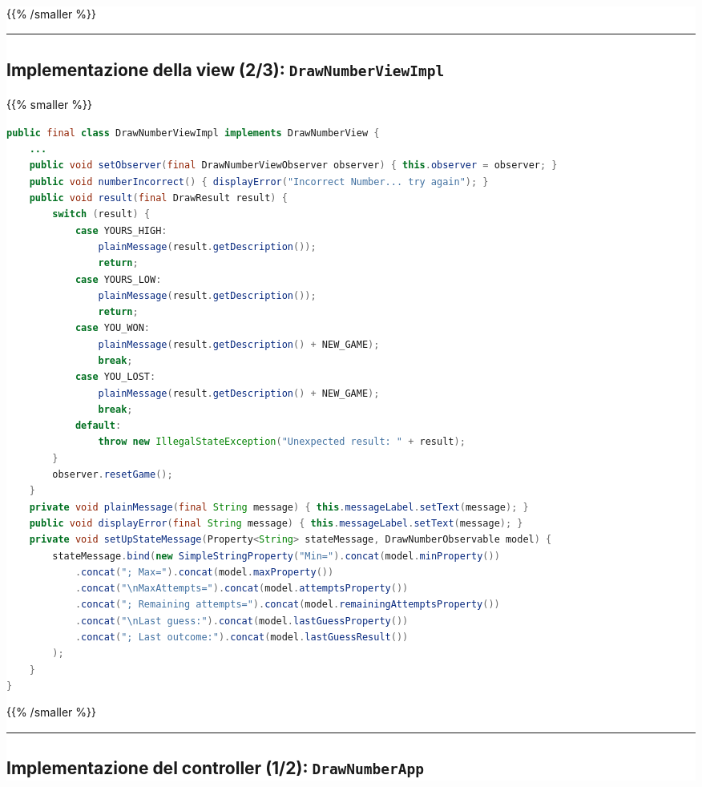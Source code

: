{{% /smaller %}}

---


## Implementazione della view (2/3): `DrawNumberViewImpl`

{{% smaller %}}

```java
public final class DrawNumberViewImpl implements DrawNumberView {
    ...
    public void setObserver(final DrawNumberViewObserver observer) { this.observer = observer; }
    public void numberIncorrect() { displayError("Incorrect Number... try again"); }
    public void result(final DrawResult result) {
        switch (result) {
            case YOURS_HIGH:
                plainMessage(result.getDescription());
                return;
            case YOURS_LOW:
                plainMessage(result.getDescription());
                return;
            case YOU_WON:
                plainMessage(result.getDescription() + NEW_GAME);
                break;
            case YOU_LOST:
                plainMessage(result.getDescription() + NEW_GAME);
                break;
            default:
                throw new IllegalStateException("Unexpected result: " + result);
        }
        observer.resetGame();
    }
    private void plainMessage(final String message) { this.messageLabel.setText(message); }
    public void displayError(final String message) { this.messageLabel.setText(message); }
    private void setUpStateMessage(Property<String> stateMessage, DrawNumberObservable model) {
        stateMessage.bind(new SimpleStringProperty("Min=").concat(model.minProperty())
            .concat("; Max=").concat(model.maxProperty())
            .concat("\nMaxAttempts=").concat(model.attemptsProperty())
            .concat("; Remaining attempts=").concat(model.remainingAttemptsProperty())
            .concat("\nLast guess:").concat(model.lastGuessProperty())
            .concat("; Last outcome:").concat(model.lastGuessResult())
        );
    }
}
```

{{% /smaller %}}

---

## Implementazione del controller (1/2): `DrawNumberApp` 
